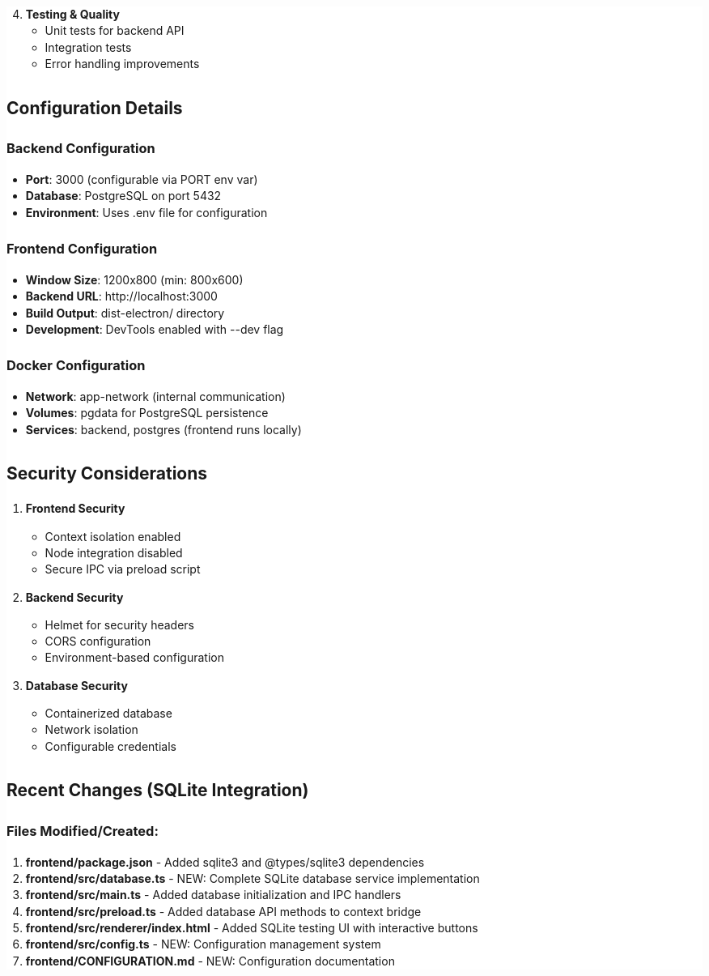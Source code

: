 4. **Testing & Quality**
   - Unit tests for backend API
   - Integration tests
   - Error handling improvements

## Configuration Details

### Backend Configuration
- **Port**: 3000 (configurable via PORT env var)
- **Database**: PostgreSQL on port 5432
- **Environment**: Uses .env file for configuration

### Frontend Configuration
- **Window Size**: 1200x800 (min: 800x600)
- **Backend URL**: http://localhost:3000
- **Build Output**: dist-electron/ directory
- **Development**: DevTools enabled with --dev flag

### Docker Configuration
- **Network**: app-network (internal communication)
- **Volumes**: pgdata for PostgreSQL persistence
- **Services**: backend, postgres (frontend runs locally)

## Security Considerations

1. **Frontend Security**
   - Context isolation enabled
   - Node integration disabled
   - Secure IPC via preload script

2. **Backend Security**
   - Helmet for security headers
   - CORS configuration
   - Environment-based configuration

3. **Database Security**
   - Containerized database
   - Network isolation
   - Configurable credentials

## Recent Changes (SQLite Integration)

### Files Modified/Created:
1. **frontend/package.json** - Added sqlite3 and @types/sqlite3 dependencies
2. **frontend/src/database.ts** - NEW: Complete SQLite database service implementation
3. **frontend/src/main.ts** - Added database initialization and IPC handlers
4. **frontend/src/preload.ts** - Added database API methods to context bridge
5. **frontend/src/renderer/index.html** - Added SQLite testing UI with interactive buttons
6. **frontend/src/config.ts** - NEW: Configuration management system
7. **frontend/CONFIGURATION.md** - NEW: Configuration documentation
